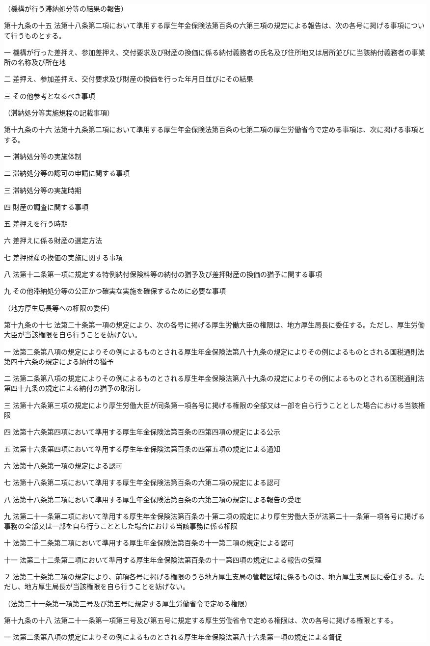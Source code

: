 （機構が行う滞納処分等の結果の報告）

第十九条の十五 法第十八条第二項において準用する厚生年金保険法第百条の六第三項の規定による報告は、次の各号に掲げる事項について行うものとする。

一 機構が行った差押え、参加差押え、交付要求及び財産の換価に係る納付義務者の氏名及び住所地又は居所並びに当該納付義務者の事業所の名称及び所在地

二 差押え、参加差押え、交付要求及び財産の換価を行った年月日並びにその結果

三 その他参考となるべき事項

（滞納処分等実施規程の記載事項）

第十九条の十六 法第十九条第二項において準用する厚生年金保険法第百条の七第二項の厚生労働省令で定める事項は、次に掲げる事項とする。

一 滞納処分等の実施体制

二 滞納処分等の認可の申請に関する事項

三 滞納処分等の実施時期

四 財産の調査に関する事項

五 差押えを行う時期

六 差押えに係る財産の選定方法

七 差押財産の換価の実施に関する事項

八 法第十二条第一項に規定する特例納付保険料等の納付の猶予及び差押財産の換価の猶予に関する事項

九 その他滞納処分等の公正かつ確実な実施を確保するために必要な事項

（地方厚生局長等への権限の委任）

第十九条の十七 法第二十条第一項の規定により、次の各号に掲げる厚生労働大臣の権限は、地方厚生局長に委任する。ただし、厚生労働大臣が当該権限を自ら行うことを妨げない。

一 法第二条第八項の規定によりその例によるものとされる厚生年金保険法第八十九条の規定によりその例によるものとされる国税通則法第四十六条の規定による納付の猶予

二 法第二条第八項の規定によりその例によるものとされる厚生年金保険法第八十九条の規定によりその例によるものとされる国税通則法第四十九条の規定による納付の猶予の取消し

三 法第十六条第三項の規定により厚生労働大臣が同条第一項各号に掲げる権限の全部又は一部を自ら行うこととした場合における当該権限

四 法第十六条第四項において準用する厚生年金保険法第百条の四第四項の規定による公示

五 法第十六条第四項において準用する厚生年金保険法第百条の四第五項の規定による通知

六 法第十八条第一項の規定による認可

七 法第十八条第二項において準用する厚生年金保険法第百条の六第二項の規定による認可

八 法第十八条第二項において準用する厚生年金保険法第百条の六第三項の規定による報告の受理

九 法第二十一条第二項において準用する厚生年金保険法第百条の十第二項の規定により厚生労働大臣が法第二十一条第一項各号に掲げる事務の全部又は一部を自ら行うこととした場合における当該事務に係る権限

十 法第二十二条第二項において準用する厚生年金保険法第百条の十一第二項の規定による認可

十一 法第二十二条第二項において準用する厚生年金保険法第百条の十一第四項の規定による報告の受理

２ 法第二十条第二項の規定により、前項各号に掲げる権限のうち地方厚生支局の管轄区域に係るものは、地方厚生支局長に委任する。ただし、地方厚生局長が当該権限を自ら行うことを妨げない。

（法第二十一条第一項第三号及び第五号に規定する厚生労働省令で定める権限）

第十九条の十八 法第二十一条第一項第三号及び第五号に規定する厚生労働省令で定める権限は、次の各号に掲げる権限とする。

一 法第二条第八項の規定によりその例によるものとされる厚生年金保険法第八十六条第一項の規定による督促
